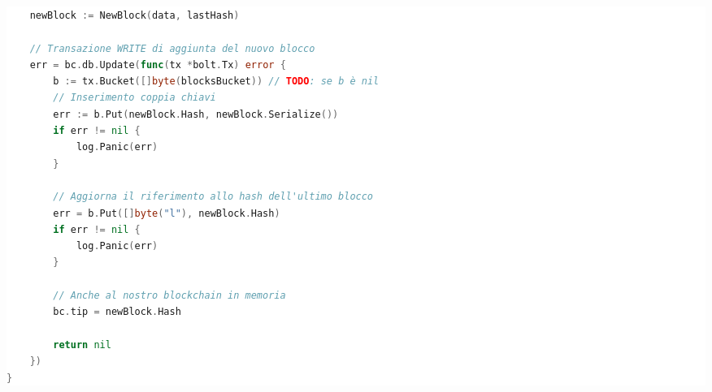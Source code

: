 ```go
	newBlock := NewBlock(data, lastHash)

	// Transazione WRITE di aggiunta del nuovo blocco
	err = bc.db.Update(func(tx *bolt.Tx) error {
		b := tx.Bucket([]byte(blocksBucket)) // TODO: se b è nil
		// Inserimento coppia chiavi
		err := b.Put(newBlock.Hash, newBlock.Serialize())
		if err != nil {
			log.Panic(err)
		}

		// Aggiorna il riferimento allo hash dell'ultimo blocco
		err = b.Put([]byte("l"), newBlock.Hash)
		if err != nil {
			log.Panic(err)
		}

		// Anche al nostro blockchain in memoria
		bc.tip = newBlock.Hash

		return nil
	})
}
```
